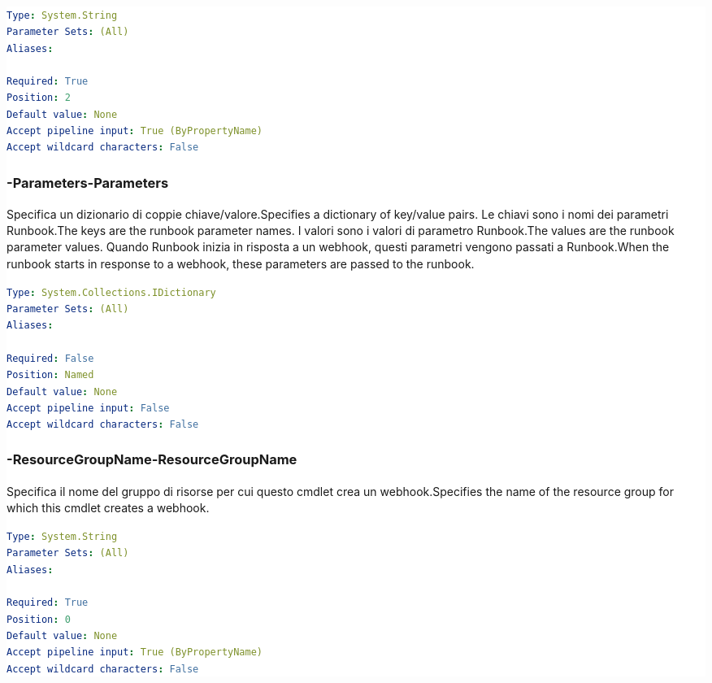 ```yaml
Type: System.String
Parameter Sets: (All)
Aliases:

Required: True
Position: 2
Default value: None
Accept pipeline input: True (ByPropertyName)
Accept wildcard characters: False
```

### <span data-ttu-id="21c66-135">-Parameters</span><span class="sxs-lookup"><span data-stu-id="21c66-135">-Parameters</span></span>
<span data-ttu-id="21c66-136">Specifica un dizionario di coppie chiave/valore.</span><span class="sxs-lookup"><span data-stu-id="21c66-136">Specifies a dictionary of key/value pairs.</span></span>
<span data-ttu-id="21c66-137">Le chiavi sono i nomi dei parametri Runbook.</span><span class="sxs-lookup"><span data-stu-id="21c66-137">The keys are the runbook parameter names.</span></span>
<span data-ttu-id="21c66-138">I valori sono i valori di parametro Runbook.</span><span class="sxs-lookup"><span data-stu-id="21c66-138">The values are the runbook parameter values.</span></span>
<span data-ttu-id="21c66-139">Quando Runbook inizia in risposta a un webhook, questi parametri vengono passati a Runbook.</span><span class="sxs-lookup"><span data-stu-id="21c66-139">When the runbook starts in response to a webhook, these parameters are passed to the runbook.</span></span>

```yaml
Type: System.Collections.IDictionary
Parameter Sets: (All)
Aliases:

Required: False
Position: Named
Default value: None
Accept pipeline input: False
Accept wildcard characters: False
```

### <span data-ttu-id="21c66-140">-ResourceGroupName</span><span class="sxs-lookup"><span data-stu-id="21c66-140">-ResourceGroupName</span></span>
<span data-ttu-id="21c66-141">Specifica il nome del gruppo di risorse per cui questo cmdlet crea un webhook.</span><span class="sxs-lookup"><span data-stu-id="21c66-141">Specifies the name of the resource group for which this cmdlet creates a webhook.</span></span>

```yaml
Type: System.String
Parameter Sets: (All)
Aliases:

Required: True
Position: 0
Default value: None
Accept pipeline input: True (ByPropertyName)
Accept wildcard characters: False
```
